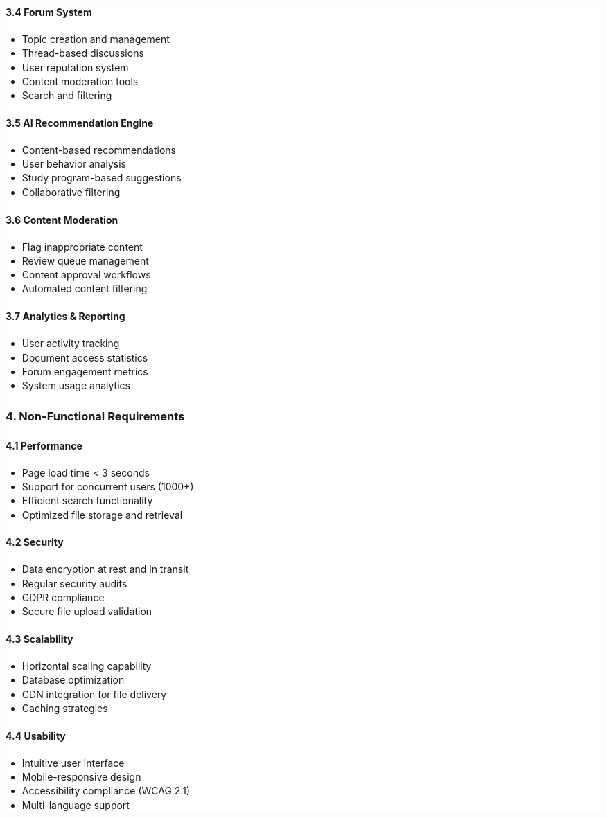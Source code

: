 #### 3.4 Forum System
- Topic creation and management
- Thread-based discussions
- User reputation system
- Content moderation tools
- Search and filtering

#### 3.5 AI Recommendation Engine
- Content-based recommendations
- User behavior analysis
- Study program-based suggestions
- Collaborative filtering

#### 3.6 Content Moderation
- Flag inappropriate content
- Review queue management
- Content approval workflows
- Automated content filtering

#### 3.7 Analytics & Reporting
- User activity tracking
- Document access statistics
- Forum engagement metrics
- System usage analytics

### 4. Non-Functional Requirements

#### 4.1 Performance
- Page load time < 3 seconds
- Support for concurrent users (1000+)
- Efficient search functionality
- Optimized file storage and retrieval

#### 4.2 Security
- Data encryption at rest and in transit
- Regular security audits
- GDPR compliance
- Secure file upload validation

#### 4.3 Scalability
- Horizontal scaling capability
- Database optimization
- CDN integration for file delivery
- Caching strategies

#### 4.4 Usability
- Intuitive user interface
- Mobile-responsive design
- Accessibility compliance (WCAG 2.1)
- Multi-language support
